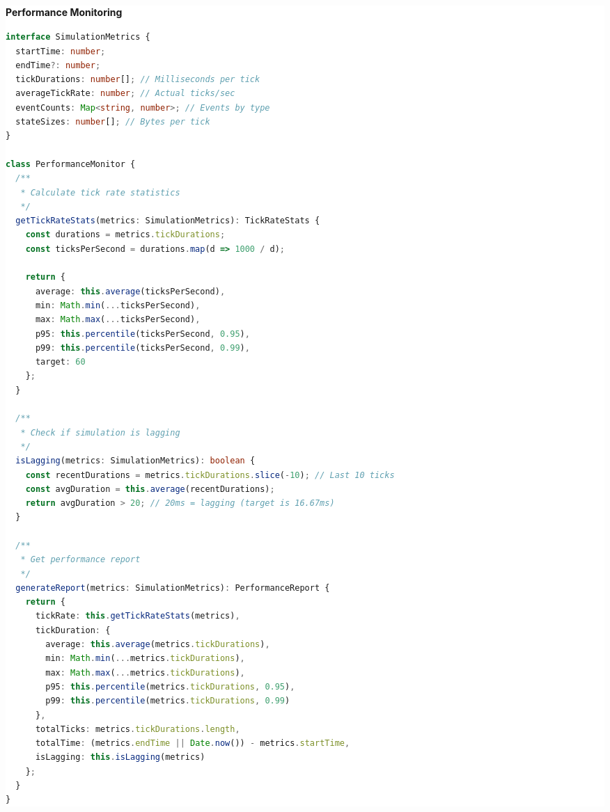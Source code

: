 **Performance Monitoring**
```typescript
interface SimulationMetrics {
  startTime: number;
  endTime?: number;
  tickDurations: number[]; // Milliseconds per tick
  averageTickRate: number; // Actual ticks/sec
  eventCounts: Map<string, number>; // Events by type
  stateSizes: number[]; // Bytes per tick
}

class PerformanceMonitor {
  /**
   * Calculate tick rate statistics
   */
  getTickRateStats(metrics: SimulationMetrics): TickRateStats {
    const durations = metrics.tickDurations;
    const ticksPerSecond = durations.map(d => 1000 / d);

    return {
      average: this.average(ticksPerSecond),
      min: Math.min(...ticksPerSecond),
      max: Math.max(...ticksPerSecond),
      p95: this.percentile(ticksPerSecond, 0.95),
      p99: this.percentile(ticksPerSecond, 0.99),
      target: 60
    };
  }

  /**
   * Check if simulation is lagging
   */
  isLagging(metrics: SimulationMetrics): boolean {
    const recentDurations = metrics.tickDurations.slice(-10); // Last 10 ticks
    const avgDuration = this.average(recentDurations);
    return avgDuration > 20; // 20ms = lagging (target is 16.67ms)
  }

  /**
   * Get performance report
   */
  generateReport(metrics: SimulationMetrics): PerformanceReport {
    return {
      tickRate: this.getTickRateStats(metrics),
      tickDuration: {
        average: this.average(metrics.tickDurations),
        min: Math.min(...metrics.tickDurations),
        max: Math.max(...metrics.tickDurations),
        p95: this.percentile(metrics.tickDurations, 0.95),
        p99: this.percentile(metrics.tickDurations, 0.99)
      },
      totalTicks: metrics.tickDurations.length,
      totalTime: (metrics.endTime || Date.now()) - metrics.startTime,
      isLagging: this.isLagging(metrics)
    };
  }
}
```
